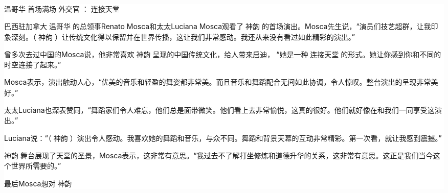   <ok href="/term/11904">
   温哥华
  </ok>
  <ok href="/term/851924">
   首场满场
  </ok>
  <ok href="/term/21865">
   外交官
  </ok>
  ：
  <ok href="/term/851927">
   连接天堂
  </ok>
 </h3>
 <p>
  巴西驻加拿大
  <ok href="/term/11904">
   温哥华
  </ok>
  的总领事Renato Mosca和太太Luciana Mosca观看了
  <ok href="/term/16755">
   神韵
  </ok>
  的首场演出。Mosca先生说，“演员们技艺超群，让我印象深刻。（
  <ok href="/term/16755">
   神韵
  </ok>
  ）让传统文化得以保留并在世界传播，这让我们非常感动。我还从来没有看过如此精彩的演出。”
 </p>
 <p>
  曾多次去过中国的Mosca说，他非常喜欢
  <ok href="/term/16755">
   神韵
  </ok>
  呈现的中国传统文化，给人带来启迪， “她是一种
  <ok href="/term/851927">
   连接天堂
  </ok>
  的形式。她让你感到你和不同的时空连接了起来。”
 </p>
 <p>
  Mosca表示，演出触动人心，“优美的音乐和轻盈的舞姿都非常美。而且音乐和舞蹈配合无间如此协调，令人惊叹。整台演出的呈现非常美好。”
 </p>
 <p>
  太太Luciana也深表赞同，“舞蹈家们令人难忘，他们总是面带微笑。他们看上去非常愉悦，这真的很好。他们就好像在和我们一同享受这演出。”
 </p>
 <p>
  Luciana说：“（
  <ok href="/term/16755">
   神韵
  </ok>
  ）演出令人感动。我喜欢她的舞蹈和音乐，与众不同。舞蹈和背景天幕的互动非常精彩。第一次看，就让我感到震撼。”
 </p>
 <p>
  <ok href="/term/16755">
   神韵
  </ok>
  舞台展现了天堂的圣景，Mosca表示，这非常有意思。“我过去不了解打坐修炼和道德升华的关系，这非常有意思。这正是我们当今这个世界所需要的。”
 </p>
 <p>
  最后Mosca想对
  <ok href="/term/16755">
   神韵
  </ok>